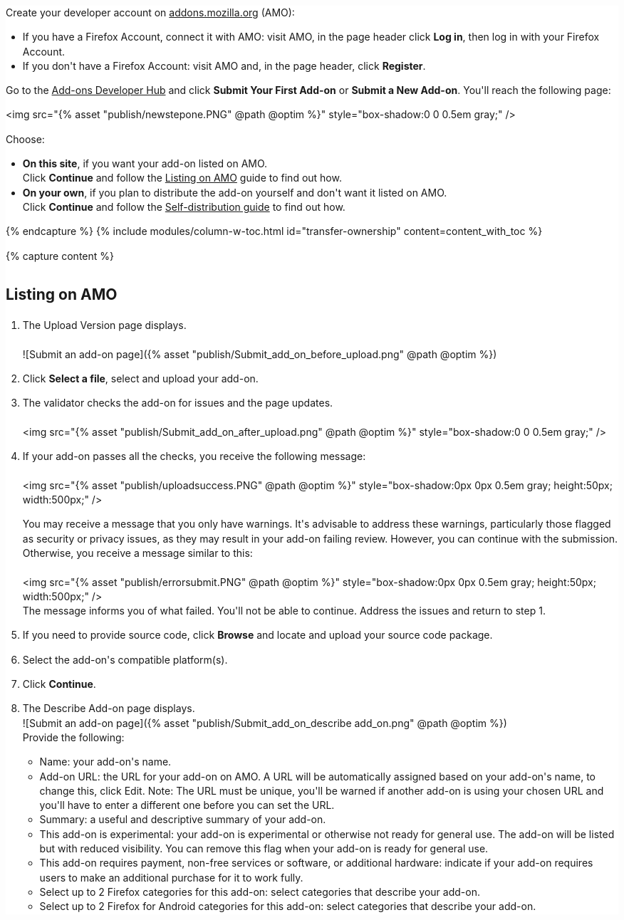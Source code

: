 Create your developer account on [addons.mozilla.org](https://addons.mozilla.org) (AMO):

- If you have a Firefox Account, connect it with AMO: visit AMO, in the page header click **Log in**, then log in with your Firefox Account.
- If you don't have a Firefox Account: visit AMO and, in the page header, click **Register**.

Go to the [Add-ons Developer Hub](https://addons.mozilla.org/en-US/developers/) and click **Submit Your First Add-on** or **Submit a New Add-on**. You'll reach the following page:

<img src="{% asset "publish/newstepone.PNG" @path @optim %}" style="box-shadow:0 0 0.5em gray;" />

Choose:

- **On this site**, if you want your add-on listed on AMO. <br/> Click **Continue** and follow the [Listing on AMO](#listing-on-amo) guide to find out how.
- **On your own**, if you plan to distribute the add-on yourself and don't want it listed on AMO. <br/> Click **Continue** and follow the [Self-distribution guide](#self-distribution) to find out how.

{% endcapture %}
{% include modules/column-w-toc.html
  id="transfer-ownership"
  content=content_with_toc
%}




{% capture content %}

## Listing on AMO

1. The Upload Version page displays. <br/><br/> ![Submit an add-on page]({% asset "publish/Submit_add_on_before_upload.png" @path @optim %})

2. Click **Select a file**, select and upload your add-on.

3. The validator checks the add-on for issues and the page updates. <br/><br/> <img src="{% asset "publish/Submit_add_on_after_upload.png" @path @optim %}" style="box-shadow:0 0 0.5em gray;" />

4. If your add-on passes all the checks, you receive the following message: <br/><br/> <img src="{% asset "publish/uploadsuccess.PNG" @path @optim %}" style="box-shadow:0px 0px 0.5em gray; height:50px; width:500px;" />

   You may receive a message that you only have warnings. It's advisable to address these warnings, particularly those flagged as security or privacy issues, as they may result in your add-on failing review. However, you can continue with the submission.
   Otherwise, you receive a message similar to this: <br/><br/> <img src="{% asset "publish/errorsubmit.PNG" @path @optim %}" style="box-shadow:0px 0px 0.5em gray; height:50px; width:500px;" /> <br/>
   The message informs you of what failed. You'll not be able to continue. Address the issues and return to step 1.

5. If you need to provide source code, click **Browse** and locate and upload your source code package.
6. Select the add-on's compatible platform(s).
7. Click **Continue**.
8. The Describe Add-on page displays. <br/> ![Submit an add-on page]({% asset "publish/Submit_add_on_describe add_on.png" @path @optim %}) <br/>
   Provide the following:
   - Name: your add-on's name.
   - Add-on URL: the URL for your add-on on AMO. A URL will be automatically assigned based on your add-on's name, to change this, click Edit. Note: The URL must be unique, you'll be warned if another add-on is using your chosen URL and you'll have to enter a different one before you can set the URL.
   - Summary: a useful and descriptive summary of your add-on.
   - This add-on is experimental: your add-on is experimental or otherwise not ready for general use. The add-on will be listed but with reduced visibility. You can remove this flag when your add-on is ready for general use.
   - This add-on requires payment, non-free services or software, or additional hardware: indicate if your add-on requires users to make an additional purchase for it to work fully.
   - Select up to 2 Firefox categories for this add-on: select categories that describe your add-on.
   - Select up to 2 Firefox for Android categories for this add-on: select categories that describe your add-on.
